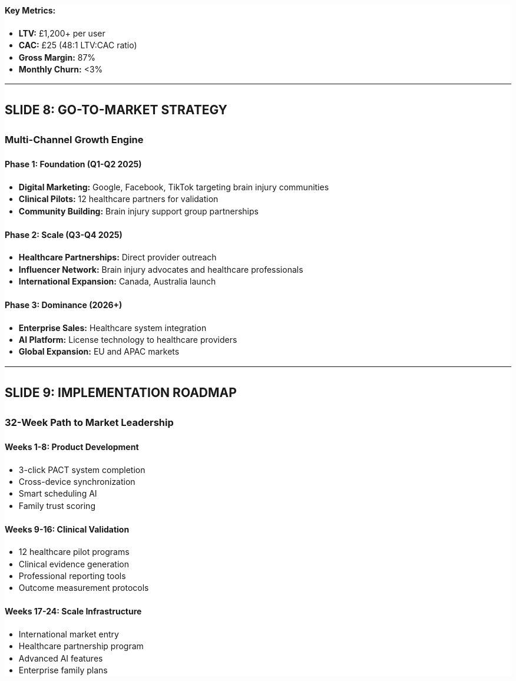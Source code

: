 #### Key Metrics:
- **LTV:** £1,200+ per user
- **CAC:** £25 (48:1 LTV:CAC ratio)
- **Gross Margin:** 87%
- **Monthly Churn:** <3%

---

## SLIDE 8: GO-TO-MARKET STRATEGY

### Multi-Channel Growth Engine

#### Phase 1: Foundation (Q1-Q2 2025)
- **Digital Marketing:** Google, Facebook, TikTok targeting brain injury communities
- **Clinical Pilots:** 12 healthcare partners for validation
- **Community Building:** Brain injury support group partnerships

#### Phase 2: Scale (Q3-Q4 2025)
- **Healthcare Partnerships:** Direct provider outreach
- **Influencer Network:** Brain injury advocates and healthcare professionals
- **International Expansion:** Canada, Australia launch

#### Phase 3: Dominance (2026+)
- **Enterprise Sales:** Healthcare system integration
- **AI Platform:** License technology to healthcare providers
- **Global Expansion:** EU and APAC markets

---

## SLIDE 9: IMPLEMENTATION ROADMAP

### 32-Week Path to Market Leadership

#### Weeks 1-8: Product Development
- 3-click PACT system completion
- Cross-device synchronization
- Smart scheduling AI
- Family trust scoring

#### Weeks 9-16: Clinical Validation
- 12 healthcare pilot programs
- Clinical evidence generation
- Professional reporting tools
- Outcome measurement protocols

#### Weeks 17-24: Scale Infrastructure
- International market entry
- Healthcare partnership program
- Advanced AI features
- Enterprise family plans
